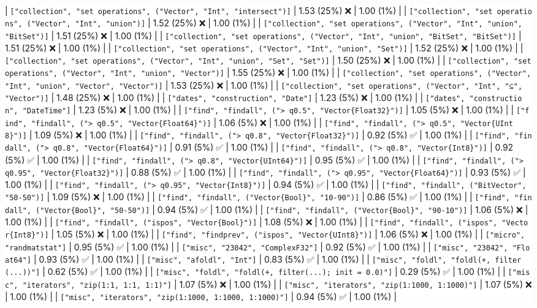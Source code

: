| `["collection", "set operations", ("Vector", "Int", "intersect")]` | 1.53 (25%) :x: | 1.00 (1%)  |
| `["collection", "set operations", ("Vector", "Int", "union")]` | 1.52 (25%) :x: | 1.00 (1%)  |
| `["collection", "set operations", ("Vector", "Int", "union", "BitSet")]` | 1.51 (25%) :x: | 1.00 (1%)  |
| `["collection", "set operations", ("Vector", "Int", "union", "BitSet", "BitSet")]` | 1.51 (25%) :x: | 1.00 (1%)  |
| `["collection", "set operations", ("Vector", "Int", "union", "Set")]` | 1.52 (25%) :x: | 1.00 (1%)  |
| `["collection", "set operations", ("Vector", "Int", "union", "Set", "Set")]` | 1.50 (25%) :x: | 1.00 (1%)  |
| `["collection", "set operations", ("Vector", "Int", "union", "Vector")]` | 1.55 (25%) :x: | 1.00 (1%)  |
| `["collection", "set operations", ("Vector", "Int", "union", "Vector", "Vector")]` | 1.53 (25%) :x: | 1.00 (1%)  |
| `["collection", "set operations", ("Vector", "Int", "⊆", "Vector")]` | 1.48 (25%) :x: | 1.00 (1%)  |
| `["dates", "construction", "Date"]` | 1.23 (5%) :x: | 1.00 (1%)  |
| `["dates", "construction", "DateTime"]` | 1.23 (5%) :x: | 1.00 (1%)  |
| `["find", "findall", ("> q0.5", "Vector{Float32}")]` | 1.05 (5%) :x: | 1.00 (1%)  |
| `["find", "findall", ("> q0.5", "Vector{Float64}")]` | 1.06 (5%) :x: | 1.00 (1%)  |
| `["find", "findall", ("> q0.5", "Vector{UInt8}")]` | 1.09 (5%) :x: | 1.00 (1%)  |
| `["find", "findall", ("> q0.8", "Vector{Float32}")]` | 0.92 (5%) :white_check_mark: | 1.00 (1%)  |
| `["find", "findall", ("> q0.8", "Vector{Float64}")]` | 0.91 (5%) :white_check_mark: | 1.00 (1%)  |
| `["find", "findall", ("> q0.8", "Vector{Int8}")]` | 0.92 (5%) :white_check_mark: | 1.00 (1%)  |
| `["find", "findall", ("> q0.8", "Vector{UInt64}")]` | 0.95 (5%) :white_check_mark: | 1.00 (1%)  |
| `["find", "findall", ("> q0.95", "Vector{Float32}")]` | 0.88 (5%) :white_check_mark: | 1.00 (1%)  |
| `["find", "findall", ("> q0.95", "Vector{Float64}")]` | 0.93 (5%) :white_check_mark: | 1.00 (1%)  |
| `["find", "findall", ("> q0.95", "Vector{Int8}")]` | 0.94 (5%) :white_check_mark: | 1.00 (1%)  |
| `["find", "findall", ("BitVector", "50-50")]` | 1.09 (5%) :x: | 1.00 (1%)  |
| `["find", "findall", ("Vector{Bool}", "10-90")]` | 0.86 (5%) :white_check_mark: | 1.00 (1%)  |
| `["find", "findall", ("Vector{Bool}", "50-50")]` | 0.94 (5%) :white_check_mark: | 1.00 (1%)  |
| `["find", "findall", ("Vector{Bool}", "90-10")]` | 1.06 (5%) :x: | 1.00 (1%)  |
| `["find", "findall", ("ispos", "Vector{Bool}")]` | 1.08 (5%) :x: | 1.00 (1%)  |
| `["find", "findall", ("ispos", "Vector{Int8}")]` | 1.05 (5%) :x: | 1.00 (1%)  |
| `["find", "findprev", ("ispos", "Vector{UInt8}")]` | 1.06 (5%) :x: | 1.00 (1%)  |
| `["micro", "randmatstat"]` | 0.95 (5%) :white_check_mark: | 1.00 (1%)  |
| `["misc", "23042", "ComplexF32"]` | 0.92 (5%) :white_check_mark: | 1.00 (1%)  |
| `["misc", "23042", "Float64"]` | 0.93 (5%) :white_check_mark: | 1.00 (1%)  |
| `["misc", "afoldl", "Int"]` | 0.83 (5%) :white_check_mark: | 1.00 (1%)  |
| `["misc", "foldl", "foldl(+, filter(...))"]` | 0.62 (5%) :white_check_mark: | 1.00 (1%)  |
| `["misc", "foldl", "foldl(+, filter(...); init = 0.0)"]` | 0.29 (5%) :white_check_mark: | 1.00 (1%)  |
| `["misc", "iterators", "zip(1:1, 1:1, 1:1)"]` | 1.07 (5%) :x: | 1.00 (1%)  |
| `["misc", "iterators", "zip(1:1000, 1:1000)"]` | 1.07 (5%) :x: | 1.00 (1%)  |
| `["misc", "iterators", "zip(1:1000, 1:1000, 1:1000)"]` | 0.94 (5%) :white_check_mark: | 1.00 (1%)  |